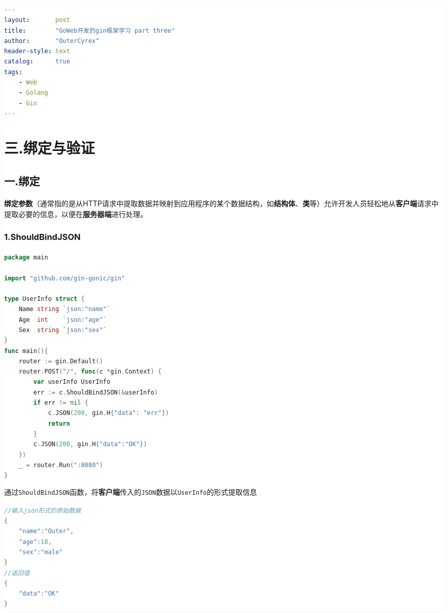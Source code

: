 ```yaml
---
layout:       post
title:        "GoWeb开发的gin框架学习 part three"
author:       "OuterCyrex"
header-style: text
catalog:      true
tags:
    - Web
    - Golang
    - Gin
---
```


# 三.绑定与验证

## 一.绑定

**绑定参数**（通常指的是从HTTP请求中提取数据并映射到应用程序的某个数据结构，如**结构体**、**类**等）允许开发人员轻松地从**客户端**请求中提取必要的信息，以便在**服务器端**进行处理。

### 1.ShouldBindJSON

```go
package main

import "github.com/gin-gonic/gin"

type UserInfo struct {
	Name string `json:"name"`
	Age  int    `json:"age"`
	Sex  string `json:"sex"`
}
func main(){
    router := gin.Default()
    router.POST("/", func(c *gin.Context) {
		var userInfo UserInfo
		err := c.ShouldBindJSON(&userInfo)
		if err != nil {
			c.JSON(200, gin.H{"data": "err"})
			return
		}
        c.JSON(200, gin.H{"data":"OK"})
	})
    _ = router.Run(":8080")
}
```

通过```ShouldBindJSON```函数，将**客户端**传入的```JSON```数据以```UserInfo```的形式提取信息

```go
//输入json形式的原始数据
{
    "name":"Outer",
    "age":18,
    "sex":"male"
}
//返回值
{
    "data":"OK"
}
```
